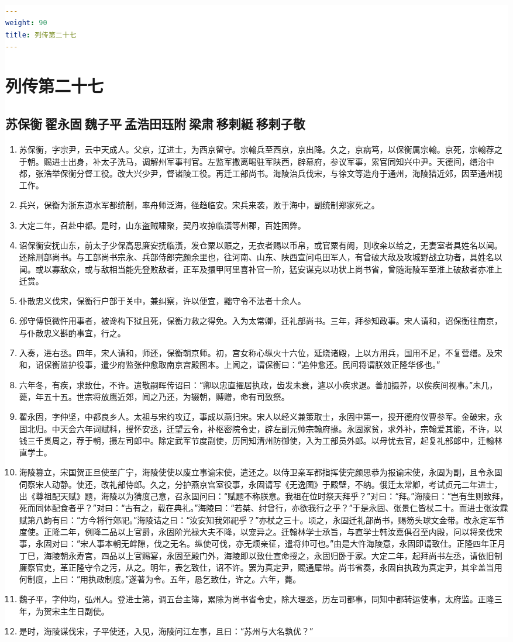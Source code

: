 ```yaml
---
weight: 90
title: 列传第二十七
---
```


# 列传第二十七

## 苏保衡 翟永固 魏子平 孟浩田珏附 梁肃 移剌綎 移剌子敬

1. <span id="列传第二十七-苏保衡_翟永固_魏子平_孟浩田珏附_梁肃_移剌綎_移剌子敬-1"></span>
苏保衡，字宗尹，云中天成人。父京，辽进士，为西京留守。宗翰兵至西京，京出降。久之，京病笃，以保衡属宗翰。京死，宗翰荐之于朝。赐进士出身，补太子洗马，调解州军事判官。左监军撒离喝驻军陕西，辟幕府，参议军事，累官同知兴中尹。天德间，缮治中都，张浩举保衡分督工役。改大兴少尹，督诸陵工役。再迁工部尚书。海陵治兵伐宋，与徐文等造舟于通州，海陵猎近郊，因至通州视工作。

2. <span id="列传第二十七-苏保衡_翟永固_魏子平_孟浩田珏附_梁肃_移剌綎_移剌子敬-2"></span>
兵兴，保衡为浙东道水军都统制，率舟师泛海，径趋临安。宋兵来袭，败于海中，副统制郑家死之。

3. <span id="列传第二十七-苏保衡_翟永固_魏子平_孟浩田珏附_梁肃_移剌綎_移剌子敬-3"></span>
大定二年，召赴中都。是时，山东盗贼啸聚，契丹攻掠临潢等州郡，百姓困弊。

4. <span id="列传第二十七-苏保衡_翟永固_魏子平_孟浩田珏附_梁肃_移剌綎_移剌子敬-4"></span>
诏保衡安抚山东，前太子少保高思廉安抚临潢，发仓粟以赈之，无衣者赐以币帛，或官粟有阙，则收籴以给之，无妻室者具姓名以闻。还除刑部尚书。与工部尚书宗永、兵部侍郎完颜余里也，往河南、山东、陕西宣问屯田军人，有曾破大敌及攻城野战立功者，具姓名以闻。或以寡敌众，或与敌相当能先登败敌者，正军及擐甲阿里喜补官一阶，猛安谋克以功状上尚书省，曾随海陵军至淮上破敌者亦准上迁赏。

5. <span id="列传第二十七-苏保衡_翟永固_魏子平_孟浩田珏附_梁肃_移剌綎_移剌子敬-5"></span>
仆散忠义伐宋，保衡行户部于关中，兼纠察，许以便宜，黜守令不法者十余人。

6. <span id="列传第二十七-苏保衡_翟永固_魏子平_孟浩田珏附_梁肃_移剌綎_移剌子敬-6"></span>
邠守傅慎微忤用事者，被谗构下狱且死，保衡力救之得免。入为太常卿，迁礼部尚书。三年，拜参知政事。宋人请和，诏保衡往南京，与仆散忠义斟酌事宜，行之。

7. <span id="列传第二十七-苏保衡_翟永固_魏子平_孟浩田珏附_梁肃_移剌綎_移剌子敬-7"></span>
入奏，进右丞。四年，宋人请和，师还，保衡朝京师。初，宫女称心纵火十六位，延烧诸殿，上以方用兵，国用不足，不复营缮。及宋和，诏保衡监护役事，遣少府监张仲愈取南京宫殿图本。上闻之，谓保衡曰：“追仲愈还。民间将谓朕效正隆华侈也。”

8. <span id="列传第二十七-苏保衡_翟永固_魏子平_孟浩田珏附_梁肃_移剌綎_移剌子敬-8"></span>
六年冬，有疾，求致仕，不许。遣敬嗣晖传诏曰：“卿以忠直擢居执政，齿发未衰，遽以小疾求退。善加摄养，以俟疾间视事。”未几，薨，年五十五。世宗将放鹰近郊，闻之乃还，为辍朝，赙赠，命有司致祭。

9. <span id="列传第二十七-苏保衡_翟永固_魏子平_孟浩田珏附_梁肃_移剌綎_移剌子敬-9"></span>
翟永固，字仲坚，中都良乡人。太祖与宋约攻辽，事成以燕归宋。宋人以经义兼策取士，永固中第一，授开德府仪曹参军。金破宋，永固北归。中天会六年词赋科，授怀安丞，迁望云令，补枢密院令史，辟左副元帅宗翰府掾。永固家贫，求外补，宗翰爱其能，不许，以钱三千贯周之，荐于朝，摄左司郎中。除定武军节度副使，历同知清州防御使，入为工部员外郎。以母忧去官，起复礼部郎中，迁翰林直学士。

10. <span id="列传第二十七-苏保衡_翟永固_魏子平_孟浩田珏附_梁肃_移剌綎_移剌子敬-10"></span>
海陵篡立，宋国贺正旦使至广宁，海陵使使以废立事谕宋使，遣还之。以侍卫亲军都指挥使完颜思恭为报谕宋使，永固为副，且令永固伺察宋人动静。使还，改礼部侍郎。久之，分护燕京宫室役事，永固请写《无逸图》于殿壁，不纳。俄迁太常卿，考试贞元二年进士，出《尊祖配天赋》题，海陵以为猜度己意，召永固问曰：“赋题不称朕意。我祖在位时祭天拜乎？”对曰：“拜。”海陵曰：“岂有生则致拜，死而同体配食者乎？”对曰：“古有之，载在典礼。”海陵曰：“若桀、纣曾行，亦欲我行之乎？”于是永固、张景仁皆杖二十。而进士张汝霖赋第八韵有曰：“方今将行郊祀。”海陵诘之曰：“汝安知我郊祀乎？”亦杖之三十。顷之，永固迁礼部尚书，赐笏头球文金带。改永定军节度使。正隆二年，例降二品以上官爵，永固阶光禄大夫不降，以宠异之。迁翰林学士承旨，与直学士韩汝嘉俱召至内殿，问以将亲伐宋事，永固对曰：“宋人事本朝无衅隙，伐之无名。纵使可伐，亦无烦亲征，遣将帅可也。”由是大忤海陵意，永固即请致仕。正隆四年正月丁巳，海陵朝永寿宫，四品以上官赐宴，永固至殿门外，海陵即以致仕宣命授之，永固归卧于家。大定二年，起拜尚书左丞，请依旧制廉察官吏，革正隆守令之污，从之。明年，表乞致仕，诏不许。罢为真定尹，赐通犀带。尚书省奏，永固自执政为真定尹，其伞盖当用何制度，上曰：“用执政制度。”遂著为令。五年，恳乞致仕，许之。六年，薨。

11. <span id="列传第二十七-苏保衡_翟永固_魏子平_孟浩田珏附_梁肃_移剌綎_移剌子敬-11"></span>
魏子平，字仲均，弘州人。登进士第，调五台主簿，累除为尚书省令史，除大理丞，历左司都事，同知中都转运使事，太府监。正隆三年，为贺宋主生日副使。

12. <span id="列传第二十七-苏保衡_翟永固_魏子平_孟浩田珏附_梁肃_移剌綎_移剌子敬-12"></span>
是时，海陵谋伐宋，子平使还，入见，海陵问江左事，且曰：“苏州与大名孰优？”
